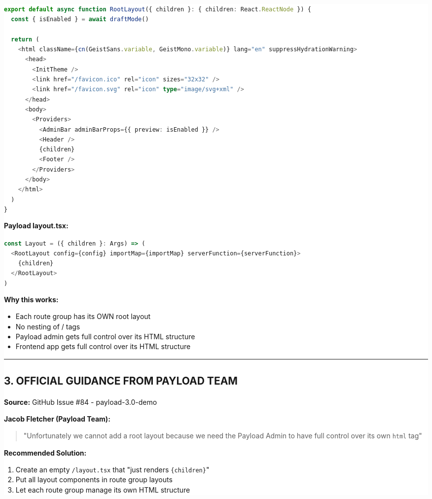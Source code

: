 ```typescript
export default async function RootLayout({ children }: { children: React.ReactNode }) {
  const { isEnabled } = await draftMode()

  return (
    <html className={cn(GeistSans.variable, GeistMono.variable)} lang="en" suppressHydrationWarning>
      <head>
        <InitTheme />
        <link href="/favicon.ico" rel="icon" sizes="32x32" />
        <link href="/favicon.svg" rel="icon" type="image/svg+xml" />
      </head>
      <body>
        <Providers>
          <AdminBar adminBarProps={{ preview: isEnabled }} />
          <Header />
          {children}
          <Footer />
        </Providers>
      </body>
    </html>
  )
}
```

**Payload layout.tsx:**

```typescript
const Layout = ({ children }: Args) => (
  <RootLayout config={config} importMap={importMap} serverFunction={serverFunction}>
    {children}
  </RootLayout>
)
```

**Why this works:**

- Each route group has its OWN root layout
- No nesting of <html>/<body> tags
- Payload admin gets full control over its HTML structure
- Frontend app gets full control over its HTML structure

---

## 3. OFFICIAL GUIDANCE FROM PAYLOAD TEAM

**Source:** GitHub Issue #84 - payload-3.0-demo

**Jacob Fletcher (Payload Team):**

> "Unfortunately we cannot add a root layout because we need the Payload Admin to have full control over its own `html` tag"

**Recommended Solution:**

1. Create an empty `/layout.tsx` that "just renders `{children}`"
2. Put all layout components in route group layouts
3. Let each route group manage its own HTML structure
